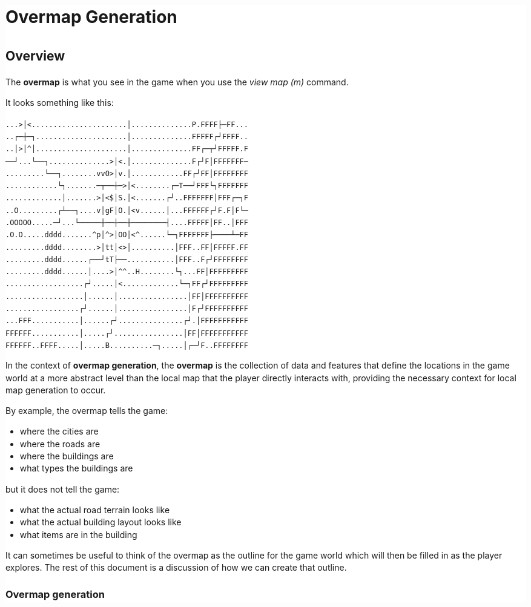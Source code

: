# Overmap Generation

## Overview

The **overmap** is what you see in the game when you use the _view map (m)_ command.

It looks something like this:

```
...>│<......................│..............P.FFFF├─FF...
..┌─┼─┐.....................│..............FFFFF┌┘FFFF..
..│>│^│.....................│..............FF┌─┬┘FFFFF.F
──┘...└──┐..............>│<.│..............F┌┘F│FFFFFFF─
.........└──┐........vvO>│v.│............FF┌┘FF│FFFFFFFF
............└┐.......─┬──┼─>│<........┌─T──┘FFF└┐FFFFFFF
.............│.......>│<$│S.│<.......┌┘..FFFFFFF│FFF┌─┐F
..O.........┌┴──┐....v│gF│O.│<v......│...FFFFFF┌┘F.F│F└─
.OOOOO.....─┘...└─────┼──┼──┼────────┤....FFFFF│FF..│FFF
.O.O.....dddd.......^p│^>│OO│<^......└─┐FFFFFFF├────┴─FF
.........dddd........>│tt│<>│..........│FFF..FF│FFFFF.FF
.........dddd......┌──┘tT├──...........│FFF..F┌┘FFFFFFFF
.........dddd......│....>│^^..H........└┐...FF│FFFFFFFFF
..................┌┘.....│<.............└─┐FF┌┘FFFFFFFFF
..................│......│................│FF│FFFFFFFFFF
.................┌┘......│................│F┌┘FFFFFFFFFF
...FFF...........│......┌┘...............┌┘.│FFFFFFFFFFF
FFFFFF...........│.....┌┘................│FF│FFFFFFFFFFF
FFFFFF..FFFF.....│.....B..........─┐.....│┌─┘F..FFFFFFFF
```

In the context of **overmap generation**, the **overmap** is the collection of data and features
that define the locations in the game world at a more abstract level than the local map that the
player directly interacts with, providing the necessary context for local map generation to occur.

By example, the overmap tells the game:

* where the cities are
* where the roads are
* where the buildings are
* what types the buildings are

but it does not tell the game:

* what the actual road terrain looks like
* what the actual building layout looks like
* what items are in the building

It can sometimes be useful to think of the overmap as the outline for the game world which will then
be filled in as the player explores. The rest of this document is a discussion of how we can create
that outline.

### Overmap generation
